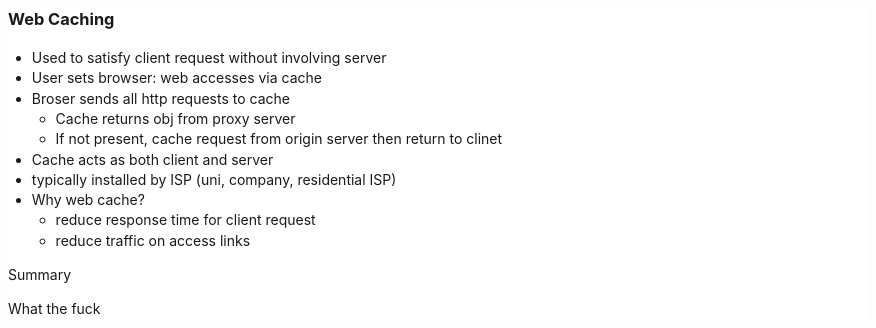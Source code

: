### Web Caching

- Used to satisfy client request without involving server
- User sets browser: web accesses via cache
- Broser sends all http requests to cache
  - Cache returns obj from proxy server
  - If not present, cache request from origin server then return to clinet
- Cache acts as both client and server
- typically installed by ISP (uni, company, residential ISP)
- Why web cache?
  - reduce response time for client request
  - reduce traffic on access links

Summary 

What the fuck
